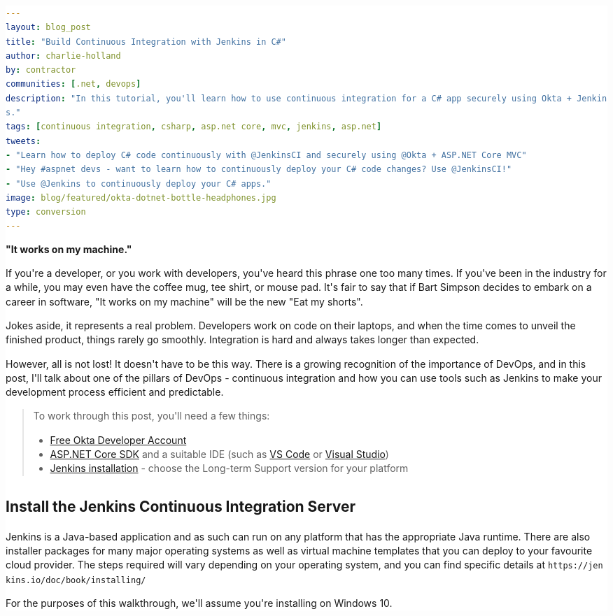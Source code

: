 ```yaml
---
layout: blog_post
title: "Build Continuous Integration with Jenkins in C#"
author: charlie-holland
by: contractor
communities: [.net, devops]
description: "In this tutorial, you'll learn how to use continuous integration for a C# app securely using Okta + Jenkins."
tags: [continuous integration, csharp, asp.net core, mvc, jenkins, asp.net]
tweets:
- "Learn how to deploy C# code continuously with @JenkinsCI and securely using @Okta + ASP.NET Core MVC"
- "Hey #aspnet devs - want to learn how to continuously deploy your C# code changes? Use @JenkinsCI!"
- "Use @Jenkins to continuously deploy your C# apps."
image: blog/featured/okta-dotnet-bottle-headphones.jpg
type: conversion
---
```

**"It works on my machine."**

If you're a developer, or you work with developers, you've heard this phrase one too many times. If you've been in the industry for a while, you may even have the coffee mug, tee shirt, or mouse pad. It's fair to say that if Bart Simpson decides to embark on a career in software, "It works on my machine" will be the new "Eat my shorts".

Jokes aside, it represents a real problem. Developers work on code on their laptops, and when the time comes to unveil the finished product, things rarely go smoothly. Integration is hard and always takes longer than expected.

However, all is not lost! It doesn't have to be this way. There is a growing recognition of the importance of DevOps, and in this post, I'll talk about one of the pillars of DevOps - continuous integration and how you can use tools such as Jenkins to make your development process efficient and predictable.

>To work through this post, you'll need a few things:
>* [Free Okta Developer Account](https://developer.okta.com/signup/)
>* [ASP.NET Core SDK](https://dotnet.microsoft.com/download) and a suitable IDE (such as [VS Code](https://code.visualstudio.com/) or [Visual Studio](https://visualstudio.microsoft.com/vs/))
>* [Jenkins installation](https://jenkins.io/download/) - choose the Long-term Support version for your platform

## Install the Jenkins Continuous Integration Server

Jenkins is a Java-based application and as such can run on any platform that has the appropriate Java runtime. There are also installer packages for many major operating systems as well as virtual machine templates that you can deploy to your favourite cloud provider. The steps required will vary depending on your operating system, and you can find specific details at `https://jenkins.io/doc/book/installing/`

For the purposes of this walkthrough, we'll assume you're installing on Windows 10.
